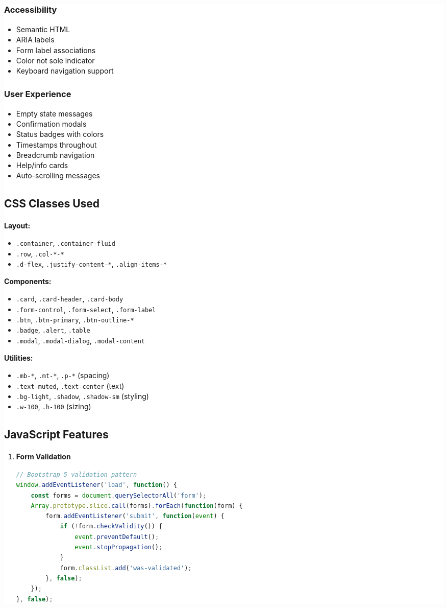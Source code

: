 ### Accessibility
- Semantic HTML
- ARIA labels
- Form label associations
- Color not sole indicator
- Keyboard navigation support

### User Experience
- Empty state messages
- Confirmation modals
- Status badges with colors
- Timestamps throughout
- Breadcrumb navigation
- Help/info cards
- Auto-scrolling messages

## CSS Classes Used

**Layout:**
- `.container`, `.container-fluid`
- `.row`, `.col-*-*`
- `.d-flex`, `.justify-content-*`, `.align-items-*`

**Components:**
- `.card`, `.card-header`, `.card-body`
- `.form-control`, `.form-select`, `.form-label`
- `.btn`, `.btn-primary`, `.btn-outline-*`
- `.badge`, `.alert`, `.table`
- `.modal`, `.modal-dialog`, `.modal-content`

**Utilities:**
- `.mb-*`, `.mt-*`, `.p-*` (spacing)
- `.text-muted`, `.text-center` (text)
- `.bg-light`, `.shadow`, `.shadow-sm` (styling)
- `.w-100`, `.h-100` (sizing)

## JavaScript Features

1. **Form Validation**
   ```javascript
   // Bootstrap 5 validation pattern
   window.addEventListener('load', function() {
       const forms = document.querySelectorAll('form');
       Array.prototype.slice.call(forms).forEach(function(form) {
           form.addEventListener('submit', function(event) {
               if (!form.checkValidity()) {
                   event.preventDefault();
                   event.stopPropagation();
               }
               form.classList.add('was-validated');
           }, false);
       });
   }, false);
   ```
